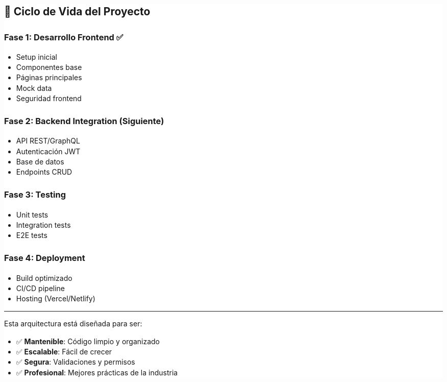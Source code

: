 ## 🔄 Ciclo de Vida del Proyecto

### Fase 1: Desarrollo Frontend ✅
- Setup inicial
- Componentes base
- Páginas principales
- Mock data
- Seguridad frontend

### Fase 2: Backend Integration (Siguiente)
- API REST/GraphQL
- Autenticación JWT
- Base de datos
- Endpoints CRUD

### Fase 3: Testing
- Unit tests
- Integration tests
- E2E tests

### Fase 4: Deployment
- Build optimizado
- CI/CD pipeline
- Hosting (Vercel/Netlify)

---

Esta arquitectura está diseñada para ser:
- ✅ **Mantenible**: Código limpio y organizado
- ✅ **Escalable**: Fácil de crecer
- ✅ **Segura**: Validaciones y permisos
- ✅ **Profesional**: Mejores prácticas de la industria
